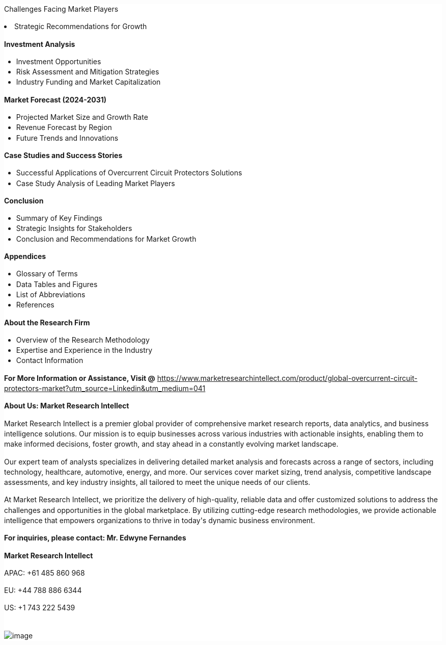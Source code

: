 Challenges Facing Market Players</li><li>Strategic Recommendations for Growth</li></ul><p><strong>Investment Analysis</strong></p><ul><li>Investment Opportunities</li><li>Risk Assessment and Mitigation Strategies</li><li>Industry Funding and Market Capitalization</li></ul><p><strong>Market Forecast (2024-2031)</strong></p><ul><li>Projected Market Size and Growth Rate</li><li>Revenue Forecast by Region</li><li>Future Trends and Innovations</li></ul><p><strong>Case Studies and Success Stories</strong></p><ul><li>Successful Applications of Overcurrent Circuit Protectors Solutions</li><li>Case Study Analysis of Leading Market Players</li></ul><p><strong>Conclusion</strong></p><ul><li>Summary of Key Findings</li><li>Strategic Insights for Stakeholders</li><li>Conclusion and Recommendations for Market Growth</li></ul><p><strong>Appendices</strong></p><ul><li>Glossary of Terms</li><li>Data Tables and Figures</li><li>List of Abbreviations</li><li>References</li></ul><p><strong>About the Research Firm</strong></p><ul><li>Overview of the Research Methodology</li><li>Expertise and Experience in the Industry</li><li>Contact Information</li></ul></div><div class="article-main__content" data-test-id="publishing-text-block"><p><span class="font-[700]"><strong>For More Information or Assistance, Visit @</strong>&nbsp;<a href="https://www.marketresearchintellect.com/product/global-overcurrent-circuit-protectors-market?utm_source=Linkedin&utm_medium=041">https://www.marketresearchintellect.com/product/global-overcurrent-circuit-protectors-market?utm_source=Linkedin&utm_medium=041</a></span></p><p><strong>About Us: Market Research Intellect</strong></p><p>Market Research Intellect is a premier global provider of comprehensive market research reports, data analytics, and business intelligence solutions. Our mission is to equip businesses across various industries with actionable insights, enabling them to make informed decisions, foster growth, and stay ahead in a constantly evolving market landscape.</p><p>Our expert team of analysts specializes in delivering detailed market analysis and forecasts across a range of sectors, including technology, healthcare, automotive, energy, and more. Our services cover market sizing, trend analysis, competitive landscape assessments, and key industry insights, all tailored to meet the unique needs of our clients.</p><p>At Market Research Intellect, we prioritize the delivery of high-quality, reliable data and offer customized solutions to address the challenges and opportunities in the global marketplace. By utilizing cutting-edge research methodologies, we provide actionable intelligence that empowers organizations to thrive in today's dynamic business environment.</p><p><strong>For inquiries, please contact: Mr. Edwyne Fernandes</strong></p><p><strong>Market Research Intellect</strong></p><p>APAC: +61 485 860 968</p><p>EU: +44 788 886 6344</p><p>US: +1 743 222 5439</p></div><div class="article-main__content" data-test-id="publishing-text-block">&nbsp;</div>
![image](https://github.com/user-attachments/assets/2ceb281c-65b5-4f29-a71d-b5e2731aeba4)
